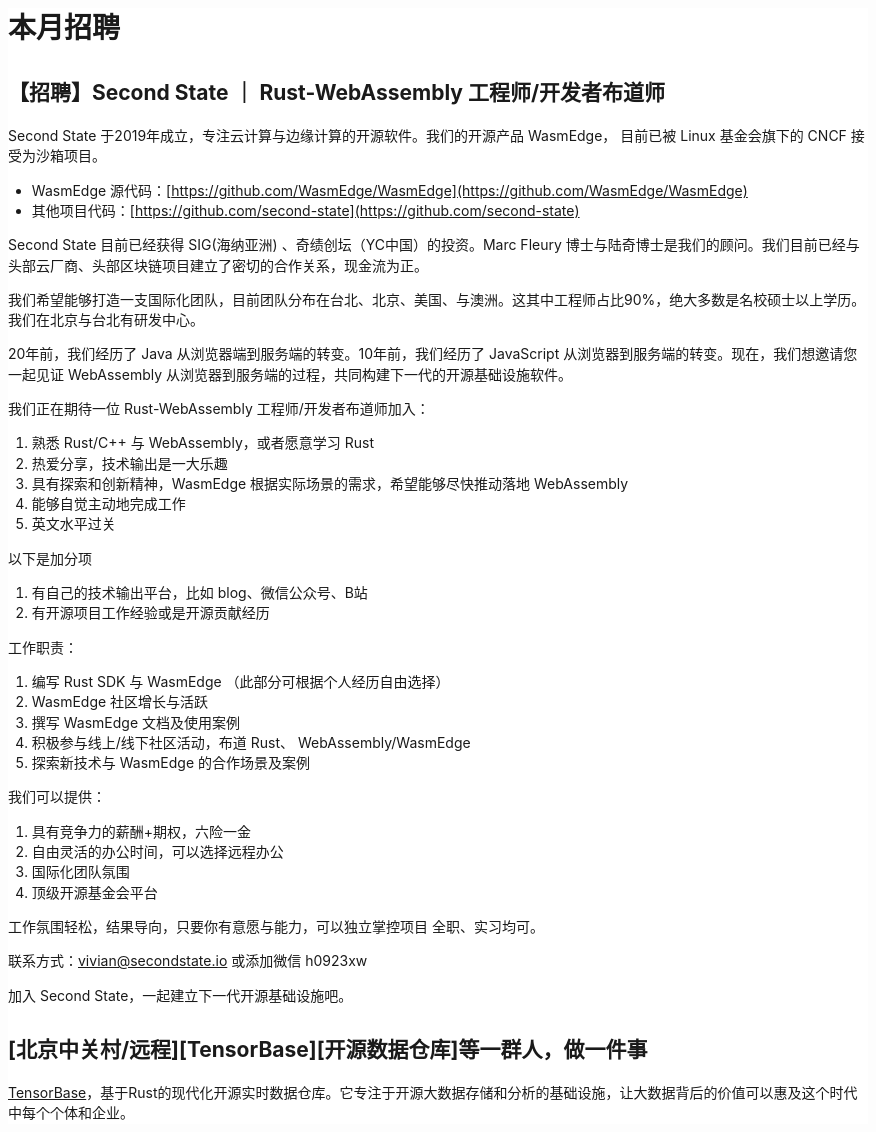 # 本月招聘

## 【招聘】Second State ｜ Rust-WebAssembly 工程师/开发者布道师

Second State 于2019年成立，专注云计算与边缘计算的开源软件。我们的开源产品 WasmEdge， 目前已被 Linux 基金会旗下的 CNCF 接受为沙箱项目。

- WasmEdge 源代码：[https://github.com/WasmEdge/WasmEdge](https://github.com/WasmEdge/WasmEdge)
- 其他项目代码：[https://github.com/second-state](https://github.com/second-state)

Second State 目前已经获得 SIG(海纳亚洲) 、奇绩创坛（YC中国）的投资。Marc Fleury 博士与陆奇博士是我们的顾问。我们目前已经与头部云厂商、头部区块链项目建立了密切的合作关系，现金流为正。

我们希望能够打造一支国际化团队，目前团队分布在台北、北京、美国、与澳洲。这其中工程师占比90%，绝大多数是名校硕士以上学历。我们在北京与台北有研发中心。

20年前，我们经历了 Java 从浏览器端到服务端的转变。10年前，我们经历了 JavaScript 从浏览器到服务端的转变。现在，我们想邀请您一起见证 WebAssembly 从浏览器到服务端的过程，共同构建下一代的开源基础设施软件。

我们正在期待一位 Rust-WebAssembly 工程师/开发者布道师加入：

1. 熟悉 Rust/C++ 与 WebAssembly，或者愿意学习 Rust
2. 热爱分享，技术输出是一大乐趣
3. 具有探索和创新精神，WasmEdge 根据实际场景的需求，希望能够尽快推动落地 WebAssembly
4. 能够自觉主动地完成工作
5. 英文水平过关

以下是加分项
1. 有自己的技术输出平台，比如 blog、微信公众号、B站
2. 有开源项目工作经验或是开源贡献经历

工作职责：
1. 编写 Rust SDK 与 WasmEdge （此部分可根据个人经历自由选择）
2. WasmEdge 社区增长与活跃
3. 撰写 WasmEdge 文档及使用案例
4. 积极参与线上/线下社区活动，布道 Rust、 WebAssembly/WasmEdge
5. 探索新技术与 WasmEdge 的合作场景及案例

我们可以提供：
1. 具有竞争力的薪酬+期权，六险一金
2. 自由灵活的办公时间，可以选择远程办公
3. 国际化团队氛围
4. 顶级开源基金会平台

工作氛围轻松，结果导向，只要你有意愿与能力，可以独立掌控项目
全职、实习均可。

联系方式：vivian@secondstate.io 或添加微信 h0923xw

加入 Second State，一起建立下一代开源基础设施吧。


## [北京中关村/远程][TensorBase][开源数据仓库]等一群人，做一件事

[TensorBase](https://github.com/tensorbase/tensorbase)，基于Rust的现代化开源实时数据仓库。它专注于开源大数据存储和分析的基础设施，让大数据背后的价值可以惠及这个时代中每个个体和企业。
